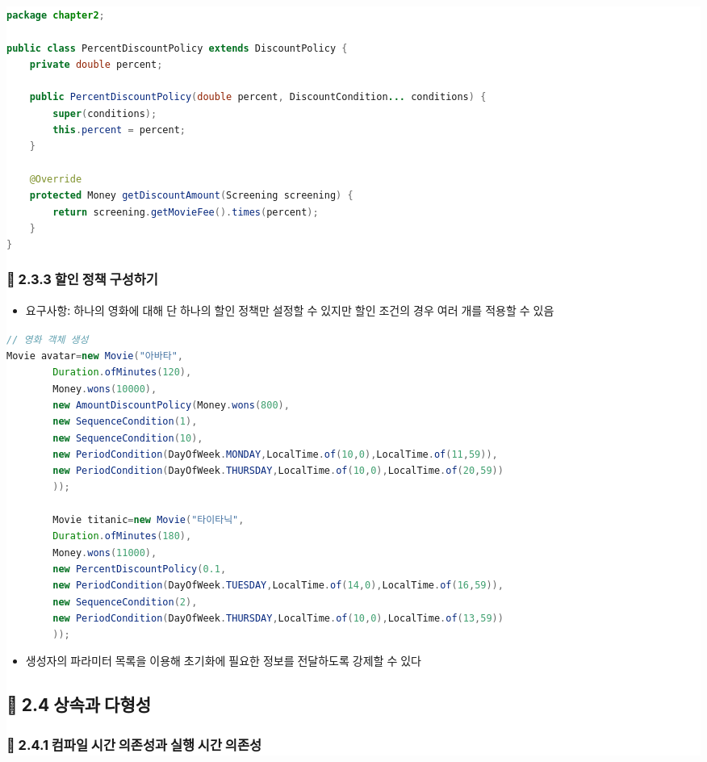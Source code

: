 ```java
```

```java
package chapter2;

public class PercentDiscountPolicy extends DiscountPolicy {
    private double percent;

    public PercentDiscountPolicy(double percent, DiscountCondition... conditions) {
        super(conditions);
        this.percent = percent;
    }

    @Override
    protected Money getDiscountAmount(Screening screening) {
        return screening.getMovieFee().times(percent);
    }
}

```

### 🔖 2.3.3 할인 정책 구성하기

- 요구사항: 하나의 영화에 대해 단 하나의 할인 정책만 설정할 수 있지만 할인 조건의 경우 여러 개를 적용할 수 있음

```java
// 영화 객체 생성
Movie avatar=new Movie("아바타",
        Duration.ofMinutes(120),
        Money.wons(10000),
        new AmountDiscountPolicy(Money.wons(800),
        new SequenceCondition(1),
        new SequenceCondition(10),
        new PeriodCondition(DayOfWeek.MONDAY,LocalTime.of(10,0),LocalTime.of(11,59)),
        new PeriodCondition(DayOfWeek.THURSDAY,LocalTime.of(10,0),LocalTime.of(20,59))
        ));

        Movie titanic=new Movie("타이타닉",
        Duration.ofMinutes(180),
        Money.wons(11000),
        new PercentDiscountPolicy(0.1,
        new PeriodCondition(DayOfWeek.TUESDAY,LocalTime.of(14,0),LocalTime.of(16,59)),
        new SequenceCondition(2),
        new PeriodCondition(DayOfWeek.THURSDAY,LocalTime.of(10,0),LocalTime.of(13,59))
        ));
```

- 생성자의 파라미터 목록을 이용해 초기화에 필요한 정보를 전달하도록 강제할 수 있다

## 📖 2.4 상속과 다형성

### 🔖 2.4.1 컴파일 시간 의존성과 실행 시간 의존성
